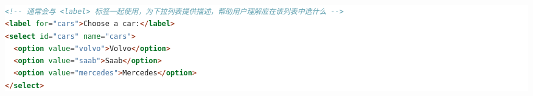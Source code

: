 ```html
<!-- 通常会与 <label> 标签一起使用，为下拉列表提供描述，帮助用户理解应在该列表中选什么 -->
<label for="cars">Choose a car:</label>
<select id="cars" name="cars">
  <option value="volvo">Volvo</option>
  <option value="saab">Saab</option>
  <option value="mercedes">Mercedes</option>
</select>
```




